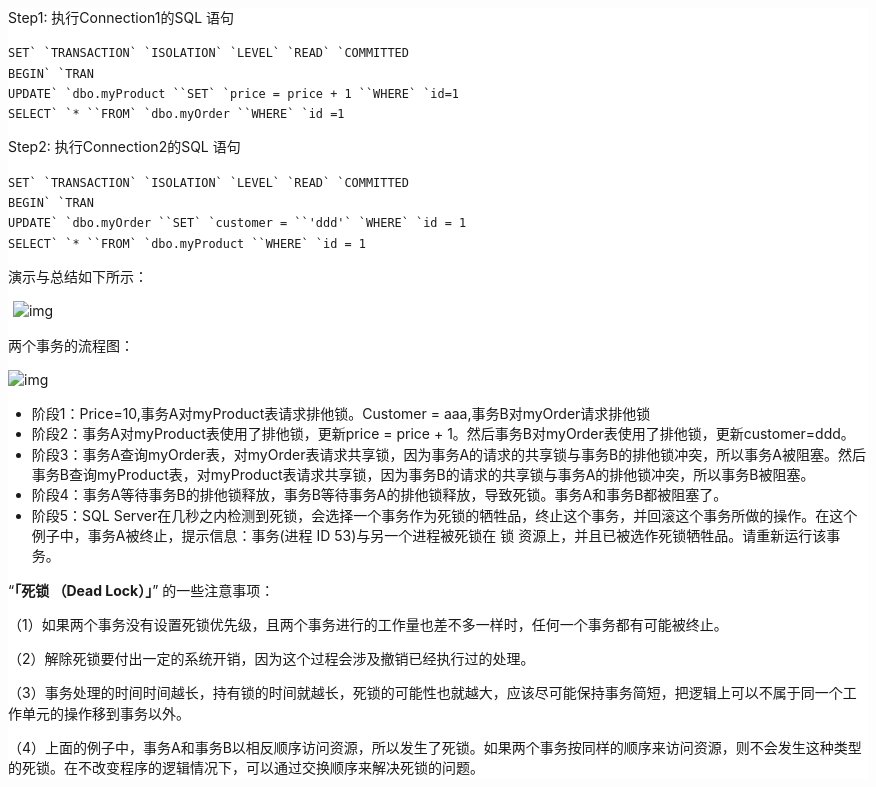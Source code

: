 Step1: 执行Connection1的SQL 语句

```mysql
SET` `TRANSACTION` `ISOLATION` `LEVEL` `READ` `COMMITTED
BEGIN` `TRAN
UPDATE` `dbo.myProduct ``SET` `price = price + 1 ``WHERE` `id=1
SELECT` `* ``FROM` `dbo.myOrder ``WHERE` `id =1

```

Step2: 执行Connection2的SQL 语句

```mysql
SET` `TRANSACTION` `ISOLATION` `LEVEL` `READ` `COMMITTED
BEGIN` `TRAN
UPDATE` `dbo.myOrder ``SET` `customer = ``'ddd'` `WHERE` `id = 1
SELECT` `* ``FROM` `dbo.myProduct ``WHERE` `id = 1

```

演示与总结如下所示：

![img](data:image/gif;base64,iVBORw0KGgoAAAANSUhEUgAAAAEAAAABCAYAAAAfFcSJAAAADUlEQVQImWNgYGBgAAAABQABh6FO1AAAAABJRU5ErkJggg==) ![img]( http://qiniu.zrbac.fun/77.png )

两个事务的流程图：

![img]( http://qiniu.zrbac.fun/78.png )

- 阶段1：Price=10,事务A对myProduct表请求排他锁。Customer = aaa,事务B对myOrder请求排他锁
- 阶段2：事务A对myProduct表使用了排他锁，更新price = price + 1。然后事务B对myOrder表使用了排他锁，更新customer=ddd。
- 阶段3：事务A查询myOrder表，对myOrder表请求共享锁，因为事务A的请求的共享锁与事务B的排他锁冲突，所以事务A被阻塞。然后事务B查询myProduct表，对myProduct表请求共享锁，因为事务B的请求的共享锁与事务A的排他锁冲突，所以事务B被阻塞。
- 阶段4：事务A等待事务B的排他锁释放，事务B等待事务A的排他锁释放，导致死锁。事务A和事务B都被阻塞了。
- 阶段5：SQL Server在几秒之内检测到死锁，会选择一个事务作为死锁的牺牲品，终止这个事务，并回滚这个事务所做的操作。在这个例子中，事务A被终止，提示信息：事务(进程 ID 53)与另一个进程被死锁在 锁 资源上，并且已被选作死锁牺牲品。请重新运行该事务。

“**「死锁 （Dead Lock）」**” 的一些注意事项：

（1）如果两个事务没有设置死锁优先级，且两个事务进行的工作量也差不多一样时，任何一个事务都有可能被终止。

（2）解除死锁要付出一定的系统开销，因为这个过程会涉及撤销已经执行过的处理。

（3）事务处理的时间时间越长，持有锁的时间就越长，死锁的可能性也就越大，应该尽可能保持事务简短，把逻辑上可以不属于同一个工作单元的操作移到事务以外。

（4）上面的例子中，事务A和事务B以相反顺序访问资源，所以发生了死锁。如果两个事务按同样的顺序来访问资源，则不会发生这种类型的死锁。在不改变程序的逻辑情况下，可以通过交换顺序来解决死锁的问题。

